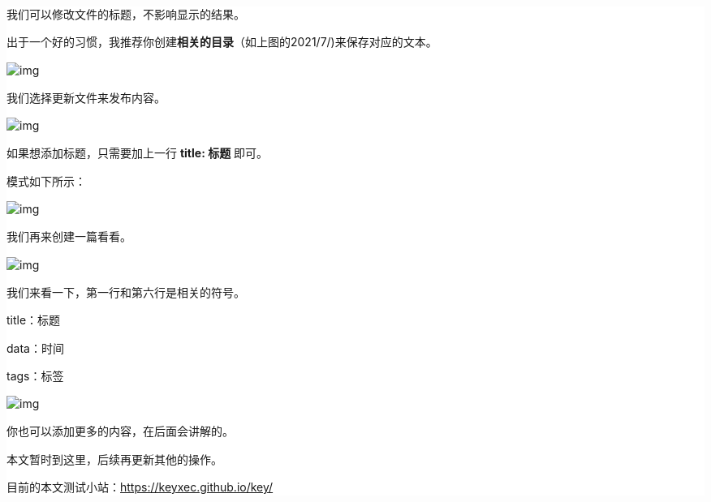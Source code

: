 
 

我们可以修改文件的标题，不影响显示的结果。

 

出于一个好的习惯，我推荐你创建**相关的目录**（如上图的2021/7/)来保存对应的文本。

 

![img](https://cdn.jsdelivr.net/gh/tsl1997/me@source/source/jpg/2021/7/31/62.png)

 

我们选择更新文件来发布内容。

 

![img](https://cdn.jsdelivr.net/gh/tsl1997/me@source/source/jpg/2021/7/31/63.png)

 

 

如果想添加标题，只需要加上一行 **title: 标题** 即可。

 

模式如下所示：

 

![img](https://cdn.jsdelivr.net/gh/tsl1997/me@source/source/jpg/2021/7/31/64.png)

 

我们再来创建一篇看看。

 

![img](https://cdn.jsdelivr.net/gh/tsl1997/me@source/source/jpg/2021/7/31/65.png)

 

我们来看一下，第一行和第六行是相关的符号。

 

title：标题

data：时间

tags：标签



![img](https://cdn.jsdelivr.net/gh/tsl1997/me@source/source/jpg/2021/7/31/66.png)

 

你也可以添加更多的内容，在后面会讲解的。

 

本文暂时到这里，后续再更新其他的操作。

 

目前的本文测试小站：https://keyxec.github.io/key/
